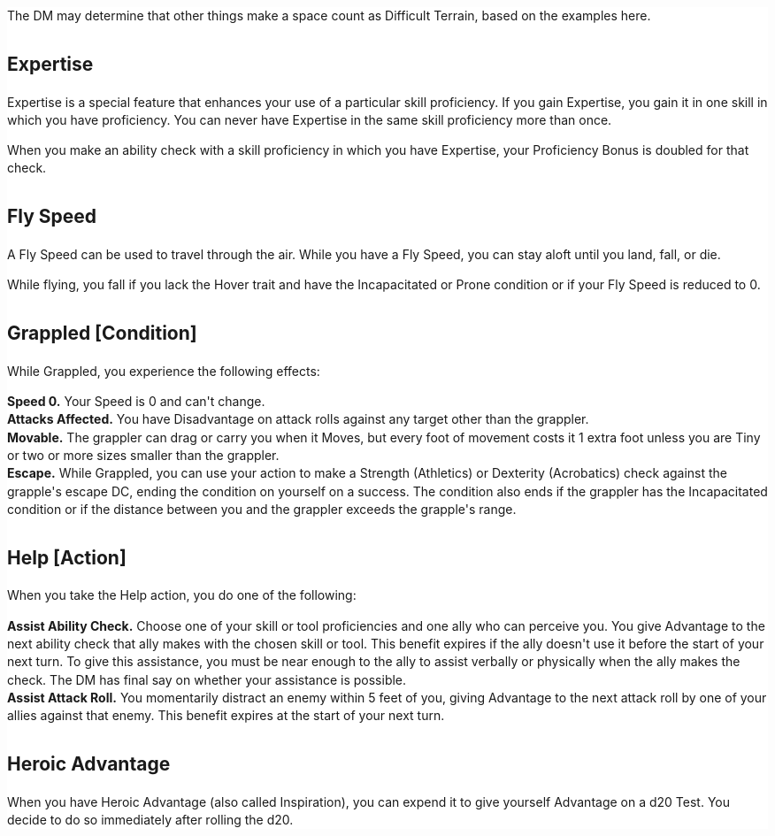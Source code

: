 The DM may determine that other things make a space count as Difficult Terrain, based on the examples here.

## Expertise

Expertise is a special feature that enhances your use of a particular skill proficiency. If you gain Expertise, you gain it in one skill in which you have proficiency. You can never have Expertise in the same skill proficiency more than once.

When you make an ability check with a skill proficiency in which you have Expertise, your Proficiency Bonus is doubled for that check.

## Fly Speed

A Fly Speed can be used to travel through the air. While you have a Fly Speed, you can stay aloft until you land, fall, or die.

While flying, you fall if you lack the Hover trait and have the Incapacitated or Prone condition or if your Fly Speed is reduced to 0.

## Grappled [Condition]

While Grappled, you experience the following effects:

**Speed 0.** Your Speed is 0 and can't change.  
**Attacks Affected.** You have Disadvantage on attack rolls against any target other than the grappler.  
**Movable.** The grappler can drag or carry you when it Moves, but every foot of movement costs it 1 extra foot unless you are Tiny or two or more sizes smaller than the grappler.  
**Escape.** While Grappled, you can use your action to make a Strength (Athletics) or Dexterity (Acrobatics) check against the grapple's escape DC, ending the condition on yourself on a success. The condition also ends if the grappler has the Incapacitated condition or if the distance between you and the grappler exceeds the grapple's range.

## Help [Action]

When you take the Help action, you do one of the following:

**Assist Ability Check.** Choose one of your skill or tool proficiencies and one ally who can perceive you. You give Advantage to the next ability check that ally makes with the chosen skill or tool. This benefit expires if the ally doesn't use it before the start of your next turn. To give this assistance, you must be near enough to the ally to assist verbally or physically when the ally makes the check. The DM has final say on whether your assistance is possible.  
**Assist Attack Roll.** You momentarily distract an enemy within 5 feet of you, giving Advantage to the next attack roll by one of your allies against that enemy. This benefit expires at the start of your next turn.

## Heroic Advantage

When you have Heroic Advantage (also called Inspiration), you can expend it to give yourself Advantage on a d20 Test. You decide to do so immediately after rolling the d20.
